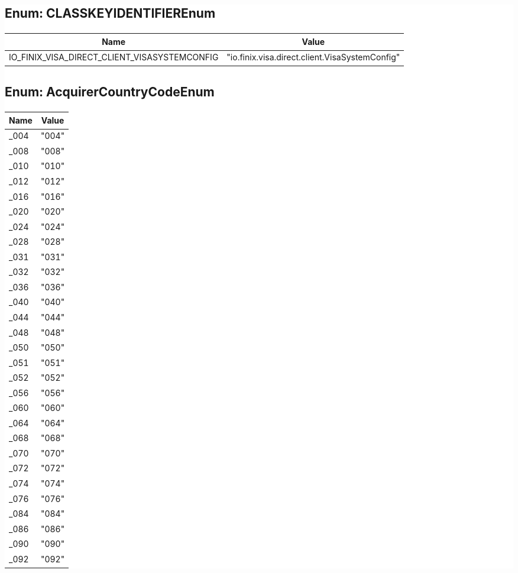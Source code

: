 

## Enum: CLASSKEYIDENTIFIEREnum

| Name | Value |
|---- | -----|
| IO_FINIX_VISA_DIRECT_CLIENT_VISASYSTEMCONFIG | &quot;io.finix.visa.direct.client.VisaSystemConfig&quot; |



## Enum: AcquirerCountryCodeEnum

| Name | Value |
|---- | -----|
| _004 | &quot;004&quot; |
| _008 | &quot;008&quot; |
| _010 | &quot;010&quot; |
| _012 | &quot;012&quot; |
| _016 | &quot;016&quot; |
| _020 | &quot;020&quot; |
| _024 | &quot;024&quot; |
| _028 | &quot;028&quot; |
| _031 | &quot;031&quot; |
| _032 | &quot;032&quot; |
| _036 | &quot;036&quot; |
| _040 | &quot;040&quot; |
| _044 | &quot;044&quot; |
| _048 | &quot;048&quot; |
| _050 | &quot;050&quot; |
| _051 | &quot;051&quot; |
| _052 | &quot;052&quot; |
| _056 | &quot;056&quot; |
| _060 | &quot;060&quot; |
| _064 | &quot;064&quot; |
| _068 | &quot;068&quot; |
| _070 | &quot;070&quot; |
| _072 | &quot;072&quot; |
| _074 | &quot;074&quot; |
| _076 | &quot;076&quot; |
| _084 | &quot;084&quot; |
| _086 | &quot;086&quot; |
| _090 | &quot;090&quot; |
| _092 | &quot;092&quot; |